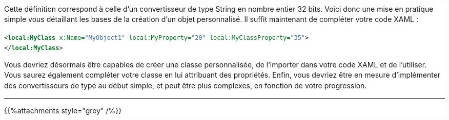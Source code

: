 Cette définition correspond à celle d’un convertisseur de type String en nombre entier 32 bits. Voici donc une mise en pratique simple vous détaillant les bases de la création d’un objet personnalisé. Il suffit maintenant de compléter votre code XAML :

```xml
<local:MyClass x:Name="MyObject1" local:MyProperty="20" local:MyClassProperty="35">
</local:MyClass>
```

Vous devriez désormais être capables de créer une classe personnalisée, de l’importer dans votre code XAML et de l’utiliser. Vous saurez également compléter votre classe en lui attribuant des propriétés. Enfin, vous devriez être en mesure d’implémenter des convertisseurs de type au début simple, et peut être plus complexes, en fonction de votre progression.

---

{{%attachments style="grey" /%}}
